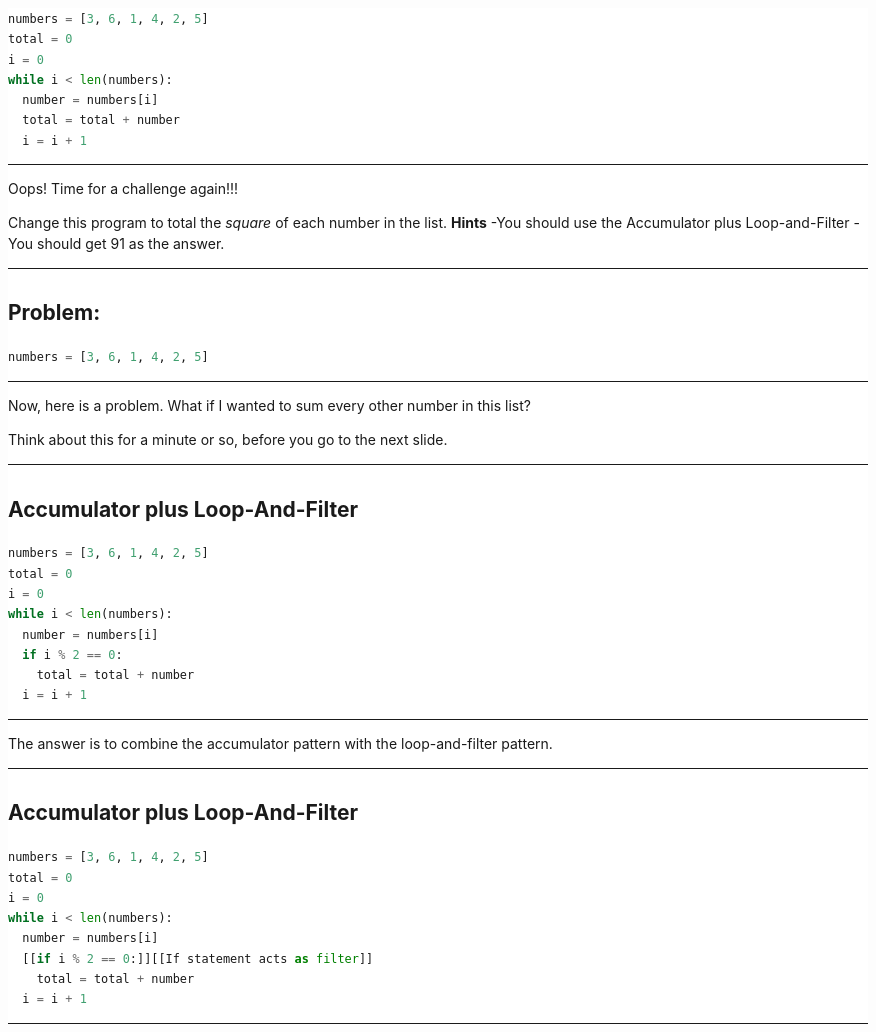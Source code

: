 ```python
numbers = [3, 6, 1, 4, 2, 5]
total = 0
i = 0
while i < len(numbers):
  number = numbers[i]
  total = total + number
  i = i + 1
```

---
Oops! Time for a challenge again!!!

Change this program to total the *square* of each number in the list.
**Hints** 
-You should use the Accumulator plus Loop-and-Filter
-You should get 91 as the answer.
******************************************
## Problem:

```python
numbers = [3, 6, 1, 4, 2, 5]
```

---
Now, here is a problem. What if I wanted to sum every other number in this list?

Think about this for a minute or so, before you go to the next slide.
******************************************
## Accumulator plus Loop-And-Filter

```python
numbers = [3, 6, 1, 4, 2, 5]
total = 0
i = 0
while i < len(numbers):
  number = numbers[i]
  if i % 2 == 0:
    total = total + number
  i = i + 1
```

---
The answer is to combine the accumulator pattern with the
loop-and-filter pattern.
******************************************
## Accumulator plus Loop-And-Filter

```python
numbers = [3, 6, 1, 4, 2, 5]
total = 0
i = 0
while i < len(numbers):
  number = numbers[i]
  [[if i % 2 == 0:]][[If statement acts as filter]]
    total = total + number
  i = i + 1
```

---